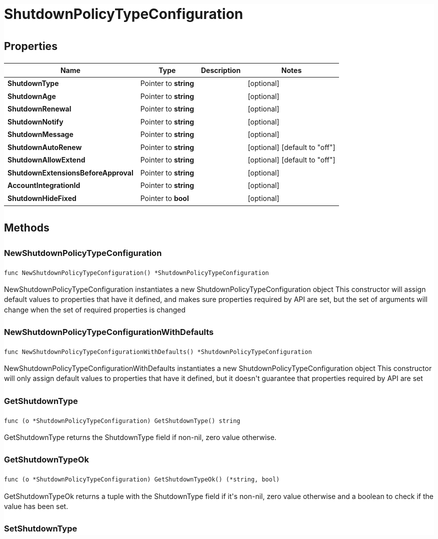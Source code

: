 # ShutdownPolicyTypeConfiguration

## Properties

Name | Type | Description | Notes
------------ | ------------- | ------------- | -------------
**ShutdownType** | Pointer to **string** |  | [optional] 
**ShutdownAge** | Pointer to **string** |  | [optional] 
**ShutdownRenewal** | Pointer to **string** |  | [optional] 
**ShutdownNotify** | Pointer to **string** |  | [optional] 
**ShutdownMessage** | Pointer to **string** |  | [optional] 
**ShutdownAutoRenew** | Pointer to **string** |  | [optional] [default to "off"]
**ShutdownAllowExtend** | Pointer to **string** |  | [optional] [default to "off"]
**ShutdownExtensionsBeforeApproval** | Pointer to **string** |  | [optional] 
**AccountIntegrationId** | Pointer to **string** |  | [optional] 
**ShutdownHideFixed** | Pointer to **bool** |  | [optional] 

## Methods

### NewShutdownPolicyTypeConfiguration

`func NewShutdownPolicyTypeConfiguration() *ShutdownPolicyTypeConfiguration`

NewShutdownPolicyTypeConfiguration instantiates a new ShutdownPolicyTypeConfiguration object
This constructor will assign default values to properties that have it defined,
and makes sure properties required by API are set, but the set of arguments
will change when the set of required properties is changed

### NewShutdownPolicyTypeConfigurationWithDefaults

`func NewShutdownPolicyTypeConfigurationWithDefaults() *ShutdownPolicyTypeConfiguration`

NewShutdownPolicyTypeConfigurationWithDefaults instantiates a new ShutdownPolicyTypeConfiguration object
This constructor will only assign default values to properties that have it defined,
but it doesn't guarantee that properties required by API are set

### GetShutdownType

`func (o *ShutdownPolicyTypeConfiguration) GetShutdownType() string`

GetShutdownType returns the ShutdownType field if non-nil, zero value otherwise.

### GetShutdownTypeOk

`func (o *ShutdownPolicyTypeConfiguration) GetShutdownTypeOk() (*string, bool)`

GetShutdownTypeOk returns a tuple with the ShutdownType field if it's non-nil, zero value otherwise
and a boolean to check if the value has been set.

### SetShutdownType
